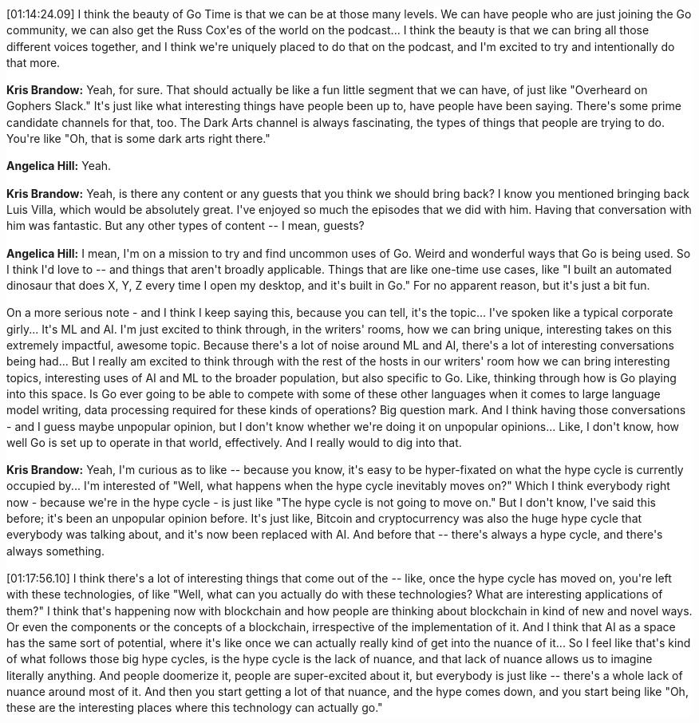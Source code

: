 \[01:14:24.09\] I think the beauty of Go Time is that we can be at those many levels. We can have people who are just joining the Go community, we can also get the Russ Cox'es of the world on the podcast... I think the beauty is that we can bring all those different voices together, and I think we're uniquely placed to do that on the podcast, and I'm excited to try and intentionally do that more.

**Kris Brandow:** Yeah, for sure. That should actually be like a fun little segment that we can have, of just like "Overheard on Gophers Slack." It's just like what interesting things have people been up to, have people have been saying. There's some prime candidate channels for that, too. The Dark Arts channel is always fascinating, the types of things that people are trying to do. You're like "Oh, that is some dark arts right there."

**Angelica Hill:** Yeah.

**Kris Brandow:** Yeah, is there any content or any guests that you think we should bring back? I know you mentioned bringing back Luis Villa, which would be absolutely great. I've enjoyed so much the episodes that we did with him. Having that conversation with him was fantastic. But any other types of content -- I mean, guests?

**Angelica Hill:** I mean, I'm on a mission to try and find uncommon uses of Go. Weird and wonderful ways that Go is being used. So I think I'd love to -- and things that aren't broadly applicable. Things that are like one-time use cases, like "I built an automated dinosaur that does X, Y, Z every time I open my desktop, and it's built in Go." For no apparent reason, but it's just a bit fun.

On a more serious note - and I think I keep saying this, because you can tell, it's the topic... I've spoken like a typical corporate girly... It's ML and AI. I'm just excited to think through, in the writers' rooms, how we can bring unique, interesting takes on this extremely impactful, awesome topic. Because there's a lot of noise around ML and AI, there's a lot of interesting conversations being had... But I really am excited to think through with the rest of the hosts in our writers' room how we can bring interesting topics, interesting uses of AI and ML to the broader population, but also specific to Go. Like, thinking through how is Go playing into this space. Is Go ever going to be able to compete with some of these other languages when it comes to large language model writing, data processing required for these kinds of operations? Big question mark. And I think having those conversations - and I guess maybe unpopular opinion, but I don't know whether we're doing it on unpopular opinions... Like, I don't know, how well Go is set up to operate in that world, effectively. And I really would to dig into that.

**Kris Brandow:** Yeah, I'm curious as to like -- because you know, it's easy to be hyper-fixated on what the hype cycle is currently occupied by... I'm interested of "Well, what happens when the hype cycle inevitably moves on?" Which I think everybody right now - because we're in the hype cycle - is just like "The hype cycle is not going to move on." But I don't know, I've said this before; it's been an unpopular opinion before. It's just like, Bitcoin and cryptocurrency was also the huge hype cycle that everybody was talking about, and it's now been replaced with AI. And before that -- there's always a hype cycle, and there's always something.

\[01:17:56.10\] I think there's a lot of interesting things that come out of the -- like, once the hype cycle has moved on, you're left with these technologies, of like "Well, what can you actually do with these technologies? What are interesting applications of them?" I think that's happening now with blockchain and how people are thinking about blockchain in kind of new and novel ways. Or even the components or the concepts of a blockchain, irrespective of the implementation of it. And I think that AI as a space has the same sort of potential, where it's like once we can actually really kind of get into the nuance of it... So I feel like that's kind of what follows those big hype cycles, is the hype cycle is the lack of nuance, and that lack of nuance allows us to imagine literally anything. And people doomerize it, people are super-excited about it, but everybody is just like -- there's a whole lack of nuance around most of it. And then you start getting a lot of that nuance, and the hype comes down, and you start being like "Oh, these are the interesting places where this technology can actually go."
